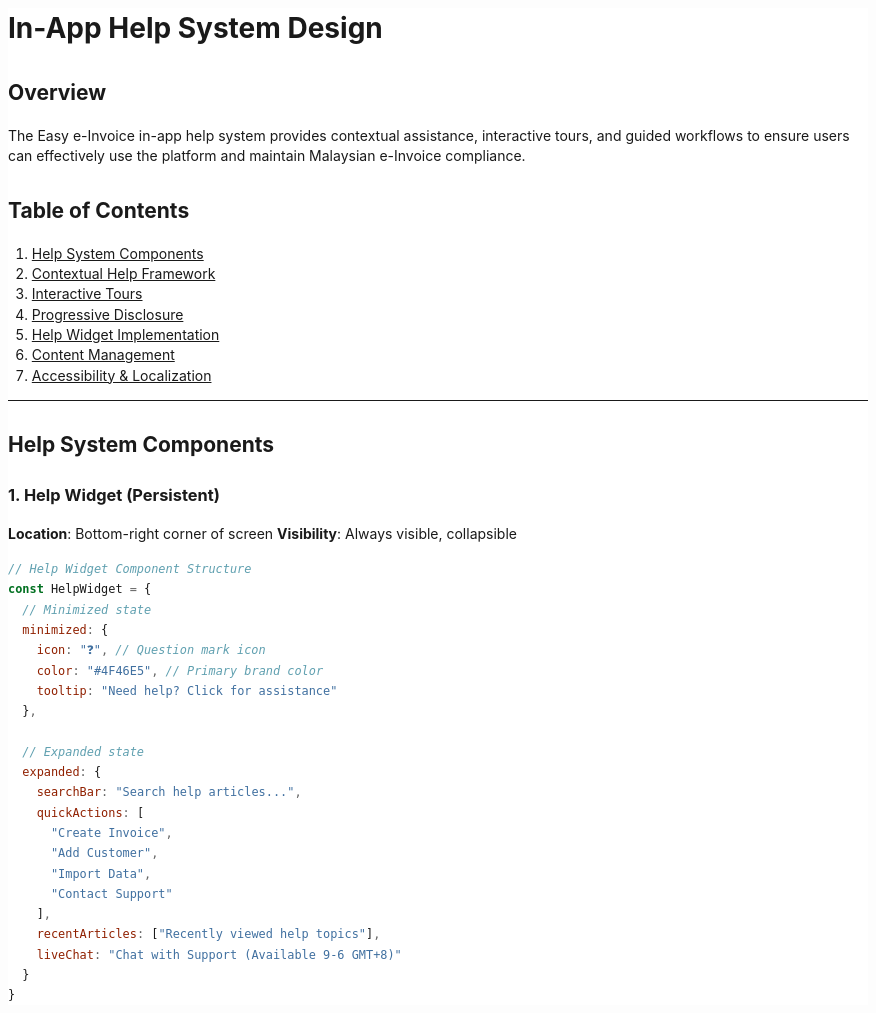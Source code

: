 # In-App Help System Design

## Overview

The Easy e-Invoice in-app help system provides contextual assistance, interactive tours, and guided workflows to ensure users can effectively use the platform and maintain Malaysian e-Invoice compliance.

## Table of Contents

1. [Help System Components](#help-system-components)
2. [Contextual Help Framework](#contextual-help-framework)
3. [Interactive Tours](#interactive-tours)
4. [Progressive Disclosure](#progressive-disclosure)
5. [Help Widget Implementation](#help-widget-implementation)
6. [Content Management](#content-management)
7. [Accessibility & Localization](#accessibility--localization)

---

## Help System Components

### 1. Help Widget (Persistent)

**Location**: Bottom-right corner of screen
**Visibility**: Always visible, collapsible

```javascript
// Help Widget Component Structure
const HelpWidget = {
  // Minimized state
  minimized: {
    icon: "❓", // Question mark icon
    color: "#4F46E5", // Primary brand color
    tooltip: "Need help? Click for assistance"
  },
  
  // Expanded state
  expanded: {
    searchBar: "Search help articles...",
    quickActions: [
      "Create Invoice",
      "Add Customer", 
      "Import Data",
      "Contact Support"
    ],
    recentArticles: ["Recently viewed help topics"],
    liveChat: "Chat with Support (Available 9-6 GMT+8)"
  }
}
```
